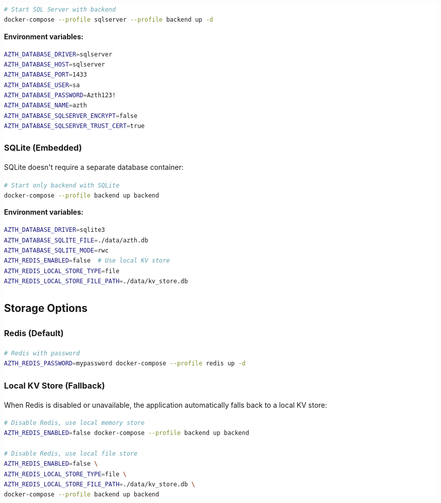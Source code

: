 ```bash
# Start SQL Server with backend
docker-compose --profile sqlserver --profile backend up -d
```

**Environment variables:**

```bash
AZTH_DATABASE_DRIVER=sqlserver
AZTH_DATABASE_HOST=sqlserver
AZTH_DATABASE_PORT=1433
AZTH_DATABASE_USER=sa
AZTH_DATABASE_PASSWORD=Azth123!
AZTH_DATABASE_NAME=azth
AZTH_DATABASE_SQLSERVER_ENCRYPT=false
AZTH_DATABASE_SQLSERVER_TRUST_CERT=true
```

### SQLite (Embedded)

SQLite doesn't require a separate database container:

```bash
# Start only backend with SQLite
docker-compose --profile backend up backend
```

**Environment variables:**

```bash
AZTH_DATABASE_DRIVER=sqlite3
AZTH_DATABASE_SQLITE_FILE=./data/azth.db
AZTH_DATABASE_SQLITE_MODE=rwc
AZTH_REDIS_ENABLED=false  # Use local KV store
AZTH_REDIS_LOCAL_STORE_TYPE=file
AZTH_REDIS_LOCAL_STORE_FILE_PATH=./data/kv_store.db
```

## Storage Options

### Redis (Default)

```bash
# Redis with password
AZTH_REDIS_PASSWORD=mypassword docker-compose --profile redis up -d
```

### Local KV Store (Fallback)

When Redis is disabled or unavailable, the application automatically falls back to a local KV store:

```bash
# Disable Redis, use local memory store
AZTH_REDIS_ENABLED=false docker-compose --profile backend up backend

# Disable Redis, use local file store
AZTH_REDIS_ENABLED=false \
AZTH_REDIS_LOCAL_STORE_TYPE=file \
AZTH_REDIS_LOCAL_STORE_FILE_PATH=./data/kv_store.db \
docker-compose --profile backend up backend
```
